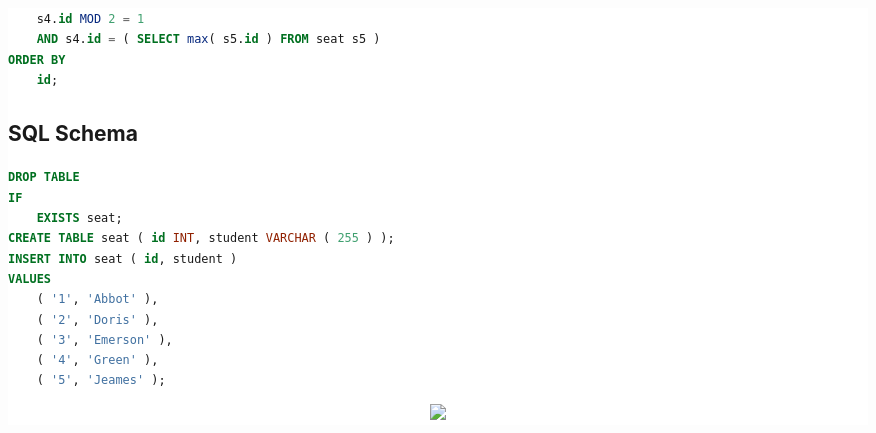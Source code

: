 ```sql
    s4.id MOD 2 = 1
    AND s4.id = ( SELECT max( s5.id ) FROM seat s5 )
ORDER BY
    id;
```

## SQL Schema

```sql
DROP TABLE
IF
    EXISTS seat;
CREATE TABLE seat ( id INT, student VARCHAR ( 255 ) );
INSERT INTO seat ( id, student )
VALUES
    ( '1', 'Abbot' ),
    ( '2', 'Doris' ),
    ( '3', 'Emerson' ),
    ( '4', 'Green' ),
    ( '5', 'Jeames' );
```






<div align="center"><img width="320px" src="https://cs-notes-1256109796.cos.ap-guangzhou.myqcloud.com/githubio/公众号二维码-2.png"></img></div>